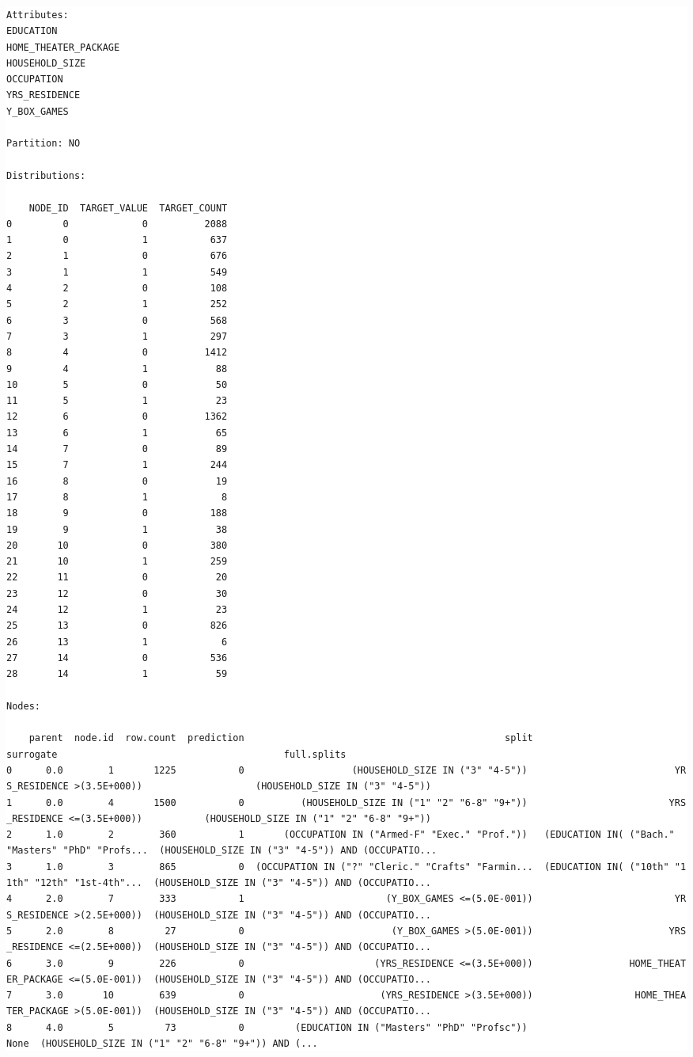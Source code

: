 	Attributes:
	EDUCATION
	HOME_THEATER_PACKAGE
	HOUSEHOLD_SIZE
	OCCUPATION
	YRS_RESIDENCE
	Y_BOX_GAMES

	Partition: NO

	Distributions:

	    NODE_ID  TARGET_VALUE  TARGET_COUNT
	0         0             0          2088
	1         0             1           637
	2         1             0           676
	3         1             1           549
	4         2             0           108
	5         2             1           252
	6         3             0           568
	7         3             1           297
	8         4             0          1412
	9         4             1            88
	10        5             0            50
	11        5             1            23
	12        6             0          1362
	13        6             1            65
	14        7             0            89
	15        7             1           244
	16        8             0            19
	17        8             1             8
	18        9             0           188
	19        9             1            38
	20       10             0           380
	21       10             1           259
	22       11             0            20
	23       12             0            30
	24       12             1            23
	25       13             0           826
	26       13             1             6
	27       14             0           536
	28       14             1            59

	Nodes:

	    parent  node.id  row.count  prediction                                              split                                          surrogate                                        full.splits
	0      0.0        1       1225           0                   (HOUSEHOLD_SIZE IN ("3" "4-5"))                          YRS_RESIDENCE >(3.5E+000))                    (HOUSEHOLD_SIZE IN ("3" "4-5"))
	1      0.0        4       1500           0          (HOUSEHOLD_SIZE IN ("1" "2" "6-8" "9+"))                         YRS_RESIDENCE <=(3.5E+000))           (HOUSEHOLD_SIZE IN ("1" "2" "6-8" "9+"))
	2      1.0        2        360           1       (OCCUPATION IN ("Armed-F" "Exec." "Prof."))   (EDUCATION IN( ("Bach." "Masters" "PhD" "Profs...  (HOUSEHOLD_SIZE IN ("3" "4-5")) AND (OCCUPATIO...
	3      1.0        3        865           0  (OCCUPATION IN ("?" "Cleric." "Crafts" "Farmin...  (EDUCATION IN( ("10th" "11th" "12th" "1st-4th"...  (HOUSEHOLD_SIZE IN ("3" "4-5")) AND (OCCUPATIO...
	4      2.0        7        333           1                         (Y_BOX_GAMES <=(5.0E-001))                         YRS_RESIDENCE >(2.5E+000))  (HOUSEHOLD_SIZE IN ("3" "4-5")) AND (OCCUPATIO...
	5      2.0        8         27           0                          (Y_BOX_GAMES >(5.0E-001))                        YRS_RESIDENCE <=(2.5E+000))  (HOUSEHOLD_SIZE IN ("3" "4-5")) AND (OCCUPATIO...
	6      3.0        9        226           0                       (YRS_RESIDENCE <=(3.5E+000))                 HOME_THEATER_PACKAGE <=(5.0E-001))  (HOUSEHOLD_SIZE IN ("3" "4-5")) AND (OCCUPATIO...
	7      3.0       10        639           0                        (YRS_RESIDENCE >(3.5E+000))                  HOME_THEATER_PACKAGE >(5.0E-001))  (HOUSEHOLD_SIZE IN ("3" "4-5")) AND (OCCUPATIO...
	8      4.0        5         73           0         (EDUCATION IN ("Masters" "PhD" "Profsc"))                                                None  (HOUSEHOLD_SIZE IN ("1" "2" "6-8" "9+")) AND (...